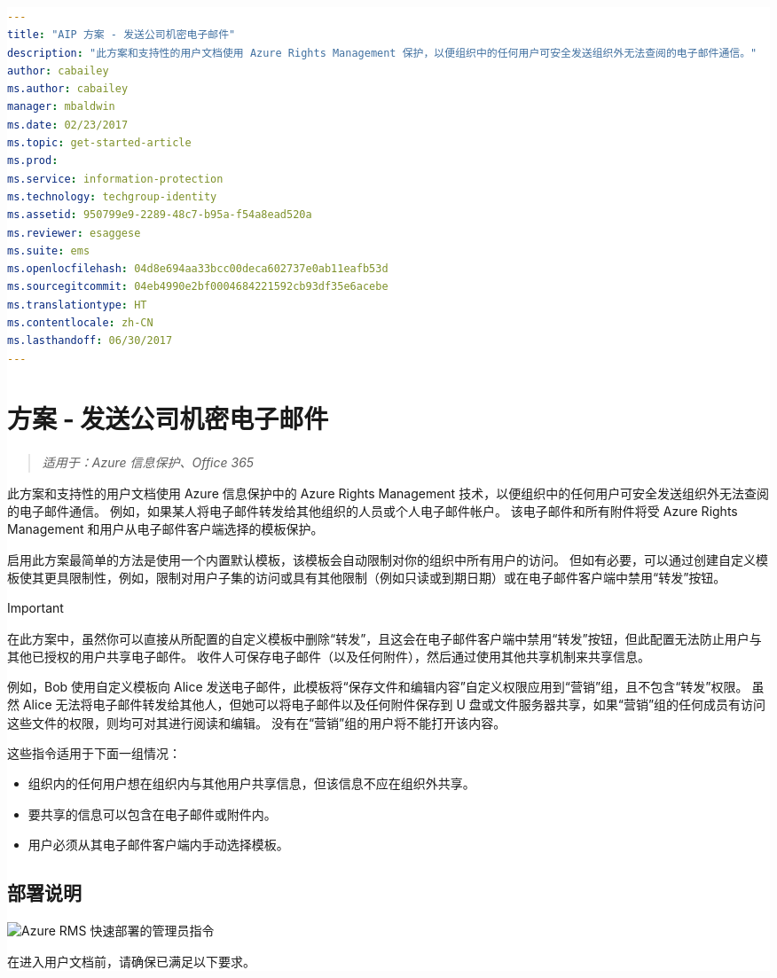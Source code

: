```yaml
---
title: "AIP 方案 - 发送公司机密电子邮件"
description: "此方案和支持性的用户文档使用 Azure Rights Management 保护，以便组织中的任何用户可安全发送组织外无法查阅的电子邮件通信。"
author: cabailey
ms.author: cabailey
manager: mbaldwin
ms.date: 02/23/2017
ms.topic: get-started-article
ms.prod: 
ms.service: information-protection
ms.technology: techgroup-identity
ms.assetid: 950799e9-2289-48c7-b95a-f54a8ead520a
ms.reviewer: esaggese
ms.suite: ems
ms.openlocfilehash: 04d8e694aa33bcc00deca602737e0ab11eafb53d
ms.sourcegitcommit: 04eb4990e2bf0004684221592cb93df35e6acebe
ms.translationtype: HT
ms.contentlocale: zh-CN
ms.lasthandoff: 06/30/2017
---
```

# <a name="scenario---send-a-company-confidential-email"></a>方案 - 发送公司机密电子邮件

>*适用于：Azure 信息保护、Office 365*

此方案和支持性的用户文档使用 Azure 信息保护中的 Azure Rights Management 技术，以便组织中的任何用户可安全发送组织外无法查阅的电子邮件通信。 例如，如果某人将电子邮件转发给其他组织的人员或个人电子邮件帐户。 该电子邮件和所有附件将受 Azure Rights Management 和用户从电子邮件客户端选择的模板保护。

启用此方案最简单的方法是使用一个内置默认模板，该模板会自动限制对你的组织中所有用户的访问。 但如有必要，可以通过创建自定义模板使其更具限制性，例如，限制对用户子集的访问或具有其他限制（例如只读或到期日期）或在电子邮件客户端中禁用“转发”按钮。

> [!IMPORTANT]
> 在此方案中，虽然你可以直接从所配置的自定义模板中删除“转发”，且这会在电子邮件客户端中禁用“转发”按钮，但此配置无法防止用户与其他已授权的用户共享电子邮件。 收件人可保存电子邮件（以及任何附件），然后通过使用其他共享机制来共享信息。
> 
> 例如，Bob 使用自定义模板向 Alice 发送电子邮件，此模板将“保存文件和编辑内容”自定义权限应用到“营销”组，且不包含“转发”权限。 虽然 Alice 无法将电子邮件转发给其他人，但她可以将电子邮件以及任何附件保存到 U 盘或文件服务器共享，如果“营销”组的任何成员有访问这些文件的权限，则均可对其进行阅读和编辑。 没有在“营销”组的用户将不能打开该内容。

这些指令适用于下面一组情况：

-   组织内的任何用户想在组织内与其他用户共享信息，但该信息不应在组织外共享。

-   要共享的信息可以包含在电子邮件或附件内。

-   用户必须从其电子邮件客户端内手动选择模板。

## <a name="deployment-instructions"></a>部署说明
![Azure RMS 快速部署的管理员指令](../media/AzRMS_AdminBanner.png)

在进入用户文档前，请确保已满足以下要求。
